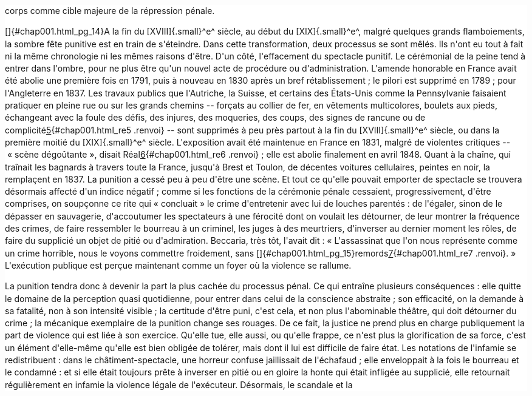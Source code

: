 corps comme cible majeure de la répression pénale.

[]{#chap001.html_pg_14}A la fin du [XVIII]{.small}^e^ siècle, au début du [XIX]{.small}^e^, malgré quelques
grands flamboiements, la sombre fête punitive est en train de
s\'éteindre. Dans cette transformation, deux processus se sont
mêlés. Ils n\'ont eu tout à fait ni la même chronologie ni les
mêmes raisons d\'être. D\'un côté, l\'effacement du spectacle
punitif. Le cérémonial de la peine tend à entrer dans l\'ombre,
pour ne plus être qu\'un nouvel acte de procédure ou d\'administration. L\'amende honorable en France avait été abolie
une première fois en 1791, puis à nouveau en 1830 après un
bref rétablissement ; le pilori est supprimé en 1789 ; pour
l\'Angleterre en 1837. Les travaux publics que l\'Autriche, la
Suisse, et certains des États-Unis comme la Pennsylvanie
faisaient pratiquer en pleine rue ou sur les grands chemins --
forçats au collier de fer, en vêtements multicolores, boulets
aux pieds, échangeant avec la foule des défis, des injures, des
moqueries, des coups, des signes de rancune ou de complicité[5](#chap001.html_no5){#chap001.html_re5 .renvoi} -- sont supprimés à peu près partout à la fin du
[XVIII]{.small}^e^ siècle, ou dans la première moitié du [XIX]{.small}^e^ siècle. L\'exposition avait été maintenue en France en 1831, malgré de
violentes critiques -- « scène dégoûtante », disait Réal[6](#chap001.html_no6){#chap001.html_re6 .renvoi} ; elle
est abolie finalement en avril 1848. Quant à la chaîne, qui
traînait les bagnards à travers toute la France, jusqu\'à Brest
et Toulon, de décentes voitures cellulaires, peintes en noir, la
remplaçent en 1837. La punition a cessé peu à peu d\'être une
scène. Et tout ce qu\'elle pouvait emporter de spectacle se
trouvera désormais affecté d\'un indice négatif ; comme si les
fonctions de la cérémonie pénale cessaient, progressivement,
d\'être comprises, on soupçonne ce rite qui « concluait » le
crime d\'entretenir avec lui de louches parentés : de l\'égaler,
sinon de le dépasser en sauvagerie, d\'accoutumer les spectateurs à une férocité dont on voulait les détourner, de leur
montrer la fréquence des crimes, de faire ressembler le bourreau à un criminel, les juges à des meurtriers, d\'inverser au
dernier moment les rôles, de faire du supplicié un objet de
pitié ou d\'admiration. Beccaria, très tôt, l\'avait dit :
« L\'assassinat que l\'on nous représente comme un crime
horrible, nous le voyons commettre froidement, sans
[]{#chap001.html_pg_15}remords[7](#chap001.html_no7){#chap001.html_re7 .renvoi}. » L\'exécution publique est perçue maintenant
comme un foyer où la violence se rallume.

La punition tendra donc à devenir la part la plus cachée du
processus pénal. Ce qui entraîne plusieurs conséquences : elle
quitte le domaine de la perception quasi quotidienne, pour
entrer dans celui de la conscience abstraite ; son efficacité, on
la demande à sa fatalité, non à son intensité visible ; la
certitude d\'être puni, c\'est cela, et non plus l\'abominable
théâtre, qui doit détourner du crime ; la mécanique exemplaire de la punition change ses rouages. De ce fait, la justice
ne prend plus en charge publiquement la part de violence qui
est liée à son exercice. Qu\'elle tue, elle aussi, ou qu\'elle
frappe, ce n\'est plus la glorification de sa force, c\'est un
élément d\'elle-même qu\'elle est bien obligée de tolérer, mais
dont il lui est difficile de faire état. Les notations de l\'infamie
se redistribuent : dans le châtiment-spectacle, une horreur
confuse jaillissait de l\'échafaud ; elle enveloppait à la fois le
bourreau et le condamné : et si elle était toujours prête à
inverser en pitié ou en gloire la honte qui était infligée au
supplicié, elle retournait régulièrement en infamie la violence légale de l\'exécuteur. Désormais, le scandale et la